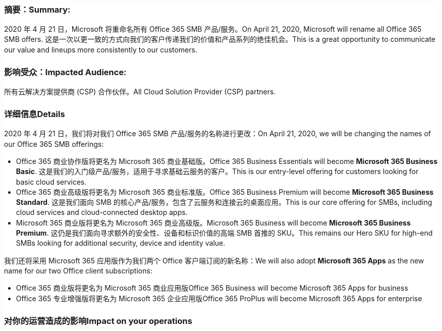 ### <a name="summary"></a><span data-ttu-id="e6b7b-111">摘要：</span><span class="sxs-lookup"><span data-stu-id="e6b7b-111">Summary:</span></span>

<span data-ttu-id="e6b7b-112">2020 年 4 月 21 日，Microsoft 将重命名所有 Office 365 SMB 产品/服务。</span><span class="sxs-lookup"><span data-stu-id="e6b7b-112">On April 21, 2020, Microsoft will rename all Office 365 SMB offers.</span></span> <span data-ttu-id="e6b7b-113">这是一次以更一致的方式向我们的客户传递我们的价值和产品系列的绝佳机会。</span><span class="sxs-lookup"><span data-stu-id="e6b7b-113">This is a great opportunity to communicate our value and lineups more consistently to our customers.</span></span>

### <a name="impacted-audience"></a><span data-ttu-id="e6b7b-114">影响受众：</span><span class="sxs-lookup"><span data-stu-id="e6b7b-114">Impacted Audience:</span></span>

<span data-ttu-id="e6b7b-115">所有云解决方案提供商 (CSP) 合作伙伴。</span><span class="sxs-lookup"><span data-stu-id="e6b7b-115">All Cloud Solution Provider (CSP) partners.</span></span>

### <a name="details"></a><span data-ttu-id="e6b7b-116">详细信息</span><span class="sxs-lookup"><span data-stu-id="e6b7b-116">Details</span></span>

<span data-ttu-id="e6b7b-117">2020 年 4 月 21 日，我们将对我们 Office 365 SMB 产品/服务的名称进行更改：</span><span class="sxs-lookup"><span data-stu-id="e6b7b-117">On April 21, 2020, we will be changing the names of our Office 365 SMB offerings:</span></span>

- <span data-ttu-id="e6b7b-118">Office 365 商业协作版将更名为 Microsoft 365 商业基础版。</span><span class="sxs-lookup"><span data-stu-id="e6b7b-118">Office 365 Business Essentials will become **Microsoft 365 Business Basic**.</span></span> <span data-ttu-id="e6b7b-119">这是我们的入门级产品/服务，适用于寻求基础云服务的客户。</span><span class="sxs-lookup"><span data-stu-id="e6b7b-119">This is our entry-level offering for customers looking for basic cloud services.</span></span>
- <span data-ttu-id="e6b7b-120">Office 365 商业高级版将更名为 Microsoft 365 商业标准版。</span><span class="sxs-lookup"><span data-stu-id="e6b7b-120">Office 365 Business Premium will become **Microsoft 365 Business Standard**.</span></span> <span data-ttu-id="e6b7b-121">这是我们面向 SMB 的核心产品/服务，包含了云服务和连接云的桌面应用。</span><span class="sxs-lookup"><span data-stu-id="e6b7b-121">This is our core offering for SMBs, including cloud services and cloud-connected desktop apps.</span></span>
- <span data-ttu-id="e6b7b-122">Microsoft 365 商业版将更名为 Microsoft 365 商业高级版。</span><span class="sxs-lookup"><span data-stu-id="e6b7b-122">Microsoft 365 Business will become **Microsoft 365 Business Premium**.</span></span> <span data-ttu-id="e6b7b-123">这仍是我们面向寻求额外的安全性、设备和标识价值的高端 SMB 首推的 SKU。</span><span class="sxs-lookup"><span data-stu-id="e6b7b-123">This remains our Hero SKU for high-end SMBs looking for additional security, device and identity value.</span></span>

<span data-ttu-id="e6b7b-124">我们还将采用 Microsoft 365 应用版作为我们两个 Office 客户端订阅的新名称：</span><span class="sxs-lookup"><span data-stu-id="e6b7b-124">We will also adopt **Microsoft 365 Apps** as the new name for our two Office client subscriptions:</span></span>

- <span data-ttu-id="e6b7b-125">Office 365 商业版将更名为 Microsoft 365 商业应用版</span><span class="sxs-lookup"><span data-stu-id="e6b7b-125">Office 365 Business will become Microsoft 365 Apps for business</span></span>
- <span data-ttu-id="e6b7b-126">Office 365 专业增强版将更名为 Microsoft 365 企业应用版</span><span class="sxs-lookup"><span data-stu-id="e6b7b-126">Office 365 ProPlus will become Microsoft 365 Apps for enterprise</span></span>

### <a name="impact-on-your-operations"></a><span data-ttu-id="e6b7b-127">对你的运营造成的影响</span><span class="sxs-lookup"><span data-stu-id="e6b7b-127">Impact on your operations</span></span>
